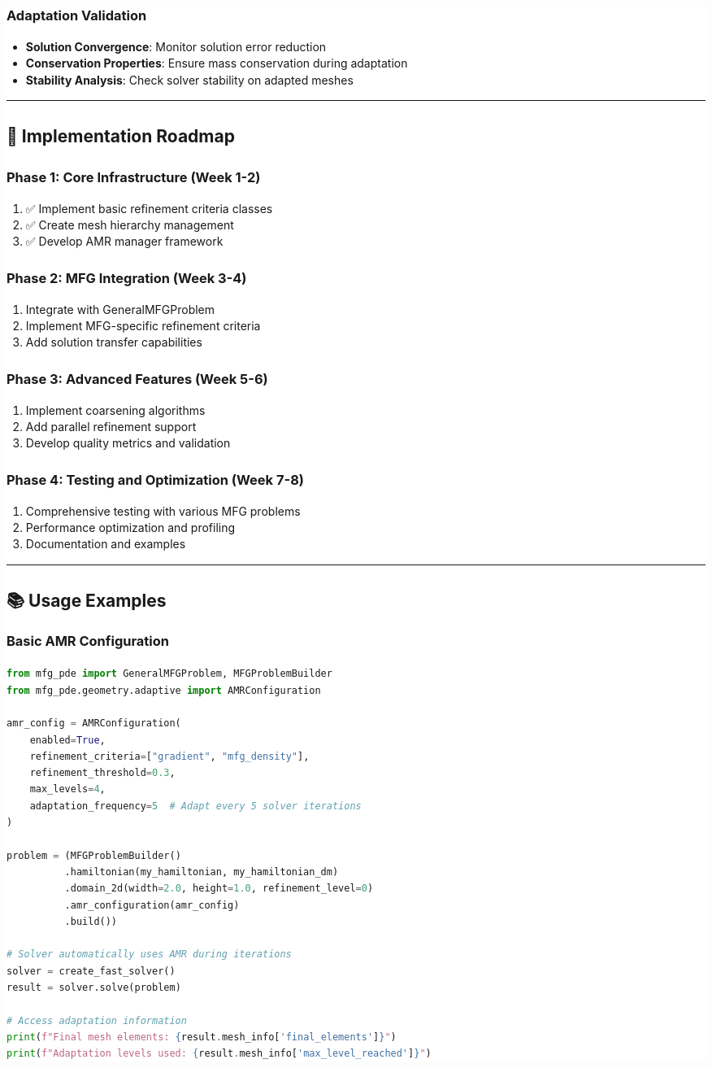 ### Adaptation Validation
- **Solution Convergence**: Monitor solution error reduction
- **Conservation Properties**: Ensure mass conservation during adaptation
- **Stability Analysis**: Check solver stability on adapted meshes

---

## 🚀 Implementation Roadmap

### Phase 1: Core Infrastructure (Week 1-2)
1. ✅ Implement basic refinement criteria classes
2. ✅ Create mesh hierarchy management
3. ✅ Develop AMR manager framework

### Phase 2: MFG Integration (Week 3-4)
1. Integrate with GeneralMFGProblem
2. Implement MFG-specific refinement criteria
3. Add solution transfer capabilities

### Phase 3: Advanced Features (Week 5-6)
1. Implement coarsening algorithms
2. Add parallel refinement support
3. Develop quality metrics and validation

### Phase 4: Testing and Optimization (Week 7-8)
1. Comprehensive testing with various MFG problems
2. Performance optimization and profiling
3. Documentation and examples

---

## 📚 Usage Examples

### Basic AMR Configuration
```python
from mfg_pde import GeneralMFGProblem, MFGProblemBuilder
from mfg_pde.geometry.adaptive import AMRConfiguration

amr_config = AMRConfiguration(
    enabled=True,
    refinement_criteria=["gradient", "mfg_density"],
    refinement_threshold=0.3,
    max_levels=4,
    adaptation_frequency=5  # Adapt every 5 solver iterations
)

problem = (MFGProblemBuilder()
          .hamiltonian(my_hamiltonian, my_hamiltonian_dm)
          .domain_2d(width=2.0, height=1.0, refinement_level=0)
          .amr_configuration(amr_config)
          .build())

# Solver automatically uses AMR during iterations
solver = create_fast_solver()
result = solver.solve(problem)

# Access adaptation information
print(f"Final mesh elements: {result.mesh_info['final_elements']}")
print(f"Adaptation levels used: {result.mesh_info['max_level_reached']}")
```
